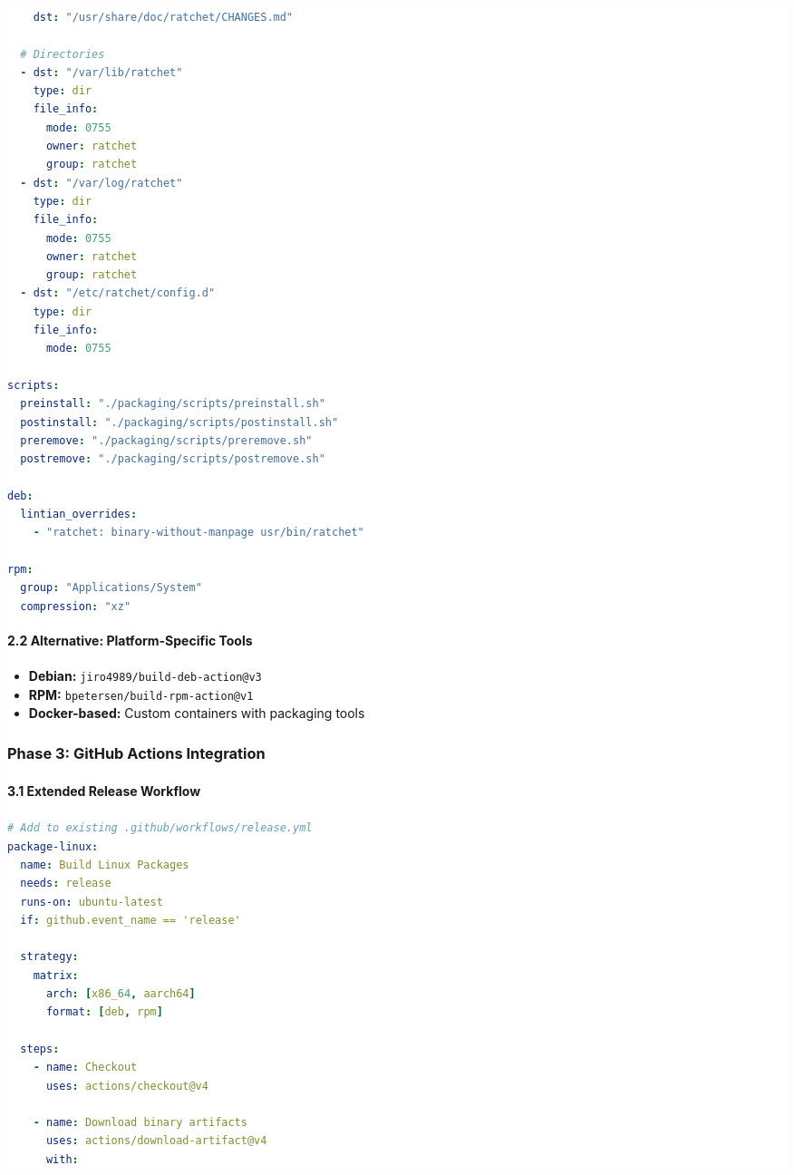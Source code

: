 ```yaml
    dst: "/usr/share/doc/ratchet/CHANGES.md"
  
  # Directories
  - dst: "/var/lib/ratchet"
    type: dir
    file_info:
      mode: 0755
      owner: ratchet
      group: ratchet
  - dst: "/var/log/ratchet"
    type: dir
    file_info:
      mode: 0755
      owner: ratchet
      group: ratchet
  - dst: "/etc/ratchet/config.d"
    type: dir
    file_info:
      mode: 0755

scripts:
  preinstall: "./packaging/scripts/preinstall.sh"
  postinstall: "./packaging/scripts/postinstall.sh"
  preremove: "./packaging/scripts/preremove.sh"
  postremove: "./packaging/scripts/postremove.sh"

deb:
  lintian_overrides:
    - "ratchet: binary-without-manpage usr/bin/ratchet"

rpm:
  group: "Applications/System"
  compression: "xz"
```

#### 2.2 Alternative: Platform-Specific Tools
- **Debian:** `jiro4989/build-deb-action@v3`
- **RPM:** `bpetersen/build-rpm-action@v1`
- **Docker-based:** Custom containers with packaging tools

### Phase 3: GitHub Actions Integration

#### 3.1 Extended Release Workflow
```yaml
# Add to existing .github/workflows/release.yml
package-linux:
  name: Build Linux Packages
  needs: release
  runs-on: ubuntu-latest
  if: github.event_name == 'release'
  
  strategy:
    matrix:
      arch: [x86_64, aarch64]
      format: [deb, rpm]
  
  steps:
    - name: Checkout
      uses: actions/checkout@v4
      
    - name: Download binary artifacts
      uses: actions/download-artifact@v4
      with:
```